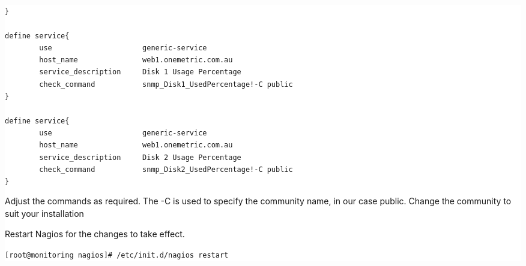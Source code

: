 ```
}
 
define service{
        use                     generic-service
        host_name               web1.onemetric.com.au
        service_description     Disk 1 Usage Percentage
        check_command           snmp_Disk1_UsedPercentage!-C public
}
 
define service{
        use                     generic-service
        host_name               web1.onemetric.com.au
        service_description     Disk 2 Usage Percentage
        check_command           snmp_Disk2_UsedPercentage!-C public
}
```

Adjust the commands as required. The -C is used to specify the community name, in our case public. Change the community to suit your installation

Restart Nagios for the changes to take effect.

```
[root@monitoring nagios]# /etc/init.d/nagios restart
```
